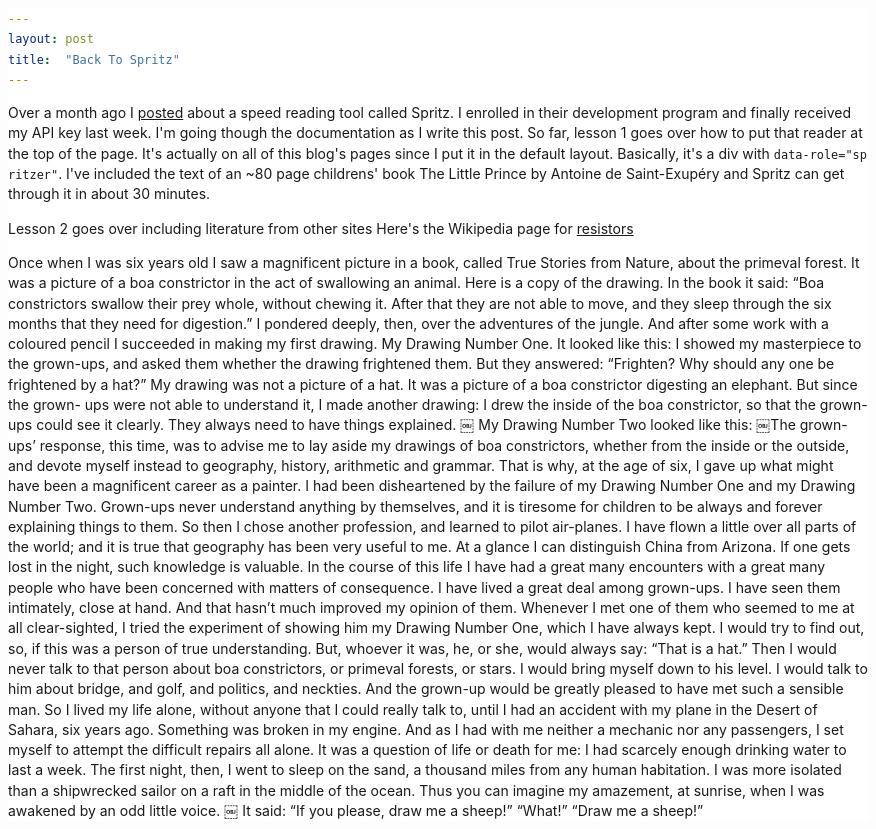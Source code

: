 ```yaml
---
layout: post
title:  "Back To Spritz"
---
```

<p>
Over a month ago I <a href="{{site.baseurl}}/2014/03/11/Spritz" target="_blank">posted</a> about a speed reading tool called Spritz. I enrolled in their development program and finally received my API key last week. I'm going though the documentation as I write this post. So far, lesson 1 goes over how to put that reader at the top of the page. It's actually on all of this blog's pages since I put it in the default layout. Basically, it's a div with <code>data-role="spritzer"</code>. I've included the text of an ~80 page childrens' book The Little Prince by Antoine de Saint-Exupéry and Spritz can get through it in about 30 minutes.</p>
<p>
Lesson 2 goes over including literature from other sites
Here's the Wikipedia page for <a href="http://en.wikipedia.org/wiki/Resistors" target="_blank">resistors</a>
<div data-role="spritzer" data-url="http://en.wikipedia.org/wiki/Resistors"></div>
</p>
<p>
<div class="external">Once when I was six years old I saw a magnificent picture in a book, called True Stories from Nature, about the primeval forest. It was a picture of a boa constrictor in the act of swallowing an animal. Here is a copy of the drawing.
In the book it said: “Boa constrictors swallow their prey whole, without chewing it. After that they are not able to move, and they sleep through the six months that they need for digestion.” I pondered deeply, then, over the adventures of the jungle. And after some work with a coloured pencil I succeeded in making my first drawing. My Drawing Number One. It looked like this:
I showed my masterpiece to the grown-ups, and asked them whether the drawing frightened them. But they answered: “Frighten? Why should any one be frightened by a hat?” My drawing was not a picture of a hat. It was a picture of a boa constrictor digesting an elephant. But since the grown- ups were not able to understand it, I made another drawing: I drew the inside of the boa constrictor, so that the grown-ups could see it clearly. They always need to have things explained.
￼
My Drawing Number Two looked like this:
￼The grown-ups’ response, this time, was to advise me to lay aside my drawings of boa constrictors, whether from the inside or the outside, and devote myself instead to geography, history, arithmetic and grammar. That is why, at the age of six, I gave up what might have been a magnificent career as a painter. I had been disheartened by the failure of my Drawing Number One and my Drawing Number Two. Grown-ups never understand anything by themselves, and it is tiresome for children to be always and forever explaining things to them.
So then I chose another profession, and learned to pilot air-planes. I have flown a little over all parts of the world; and it is true that geography has been very useful to me. At a glance I can distinguish China from Arizona. If one gets lost in the night, such knowledge is valuable. In the course of this life I have had a great many encounters with a great many people who have been concerned with matters of consequence. I have lived a great deal among grown-ups. I have seen them intimately, close at hand. And that hasn’t much improved my opinion of them.
Whenever I met one of them who seemed to me at all clear-sighted, I tried the experiment of showing him my Drawing Number One, which I have always kept. I would try to find out, so, if this was a person of true understanding. But, whoever it was, he, or she, would always say: “That is a hat.” Then I would never talk to that person about boa constrictors, or primeval forests, or stars. I would bring myself down to his level. I would talk to him about bridge, and golf, and politics, and neckties. And the grown-up would be greatly pleased to have met such a sensible man.
So I lived my life alone, without anyone that I could really talk to, until I had an accident with my plane in the Desert of Sahara, six years ago. Something was broken in my engine. And as I had with me neither a mechanic nor any passengers, I set myself to attempt the difficult repairs all alone. It was a question of life or death for me: I had scarcely enough drinking water to last a week.
The first night, then, I went to sleep on the sand, a thousand miles from any human habitation. I was more isolated than a shipwrecked sailor on a raft in the middle of the ocean. Thus you can imagine my amazement, at sunrise, when I was awakened by an odd little voice.
￼
It said: “If you please, draw me a sheep!” “What!”
“Draw me a sheep!”